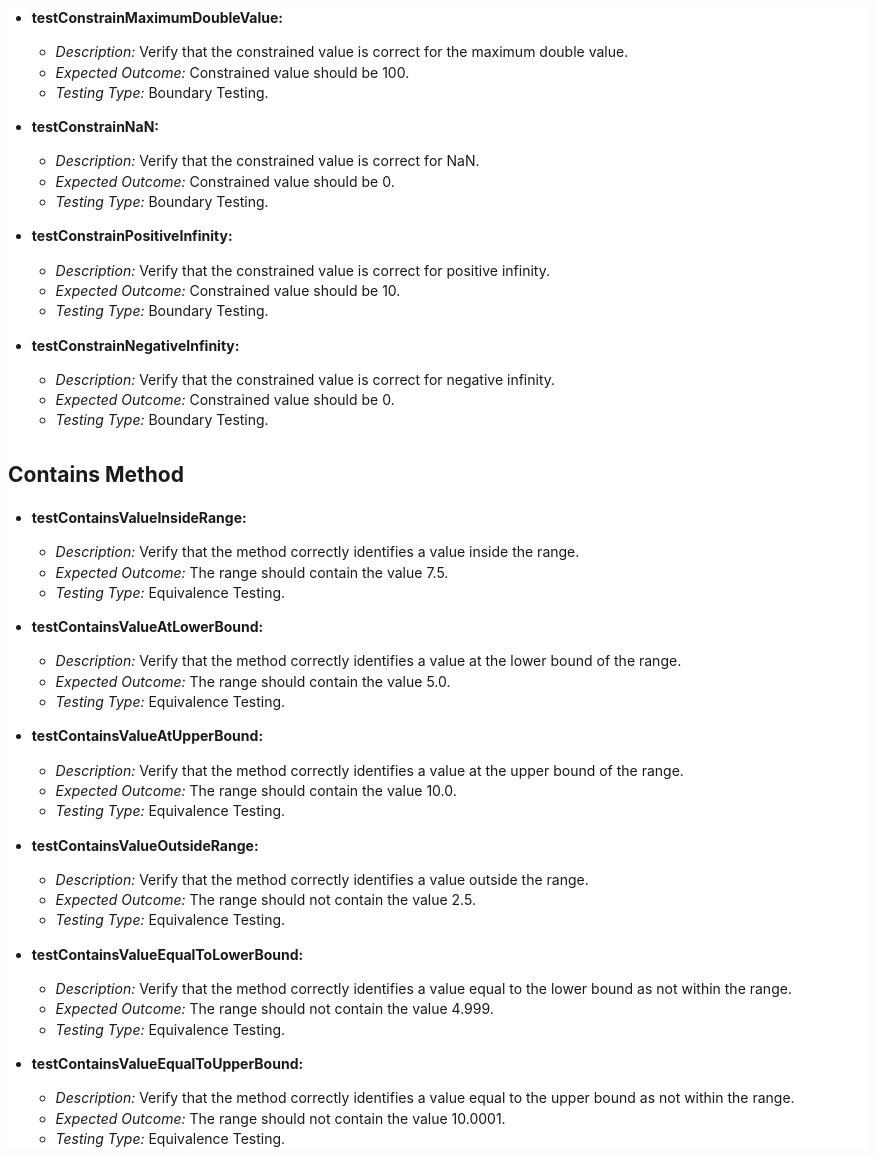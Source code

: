 - **testConstrainMaximumDoubleValue:**
  - *Description:* Verify that the constrained value is correct for the maximum double value.
  - *Expected Outcome:* Constrained value should be 100.
  - *Testing Type:* Boundary Testing.

- **testConstrainNaN:**
  - *Description:* Verify that the constrained value is correct for NaN.
  - *Expected Outcome:* Constrained value should be 0.
  - *Testing Type:* Boundary Testing.

- **testConstrainPositiveInfinity:**
  - *Description:* Verify that the constrained value is correct for positive infinity.
  - *Expected Outcome:* Constrained value should be 10.
  - *Testing Type:* Boundary Testing.

- **testConstrainNegativeInfinity:**
  - *Description:* Verify that the constrained value is correct for negative infinity.
  - *Expected Outcome:* Constrained value should be 0.
  - *Testing Type:* Boundary Testing.

## Contains Method

- **testContainsValueInsideRange:**
  - *Description:* Verify that the method correctly identifies a value inside the range.
  - *Expected Outcome:* The range should contain the value 7.5.
  - *Testing Type:* Equivalence Testing.

- **testContainsValueAtLowerBound:**
  - *Description:* Verify that the method correctly identifies a value at the lower bound of the range.
  - *Expected Outcome:* The range should contain the value 5.0.
  - *Testing Type:* Equivalence Testing.

- **testContainsValueAtUpperBound:**
  - *Description:* Verify that the method correctly identifies a value at the upper bound of the range.
  - *Expected Outcome:* The range should contain the value 10.0.
  - *Testing Type:* Equivalence Testing.

- **testContainsValueOutsideRange:**
  - *Description:* Verify that the method correctly identifies a value outside the range.
  - *Expected Outcome:* The range should not contain the value 2.5.
  - *Testing Type:* Equivalence Testing.

- **testContainsValueEqualToLowerBound:**
  - *Description:* Verify that the method correctly identifies a value equal to the lower bound as not within the range.
  - *Expected Outcome:* The range should not contain the value 4.999.
  - *Testing Type:* Equivalence Testing.

- **testContainsValueEqualToUpperBound:**
  - *Description:* Verify that the method correctly identifies a value equal to the upper bound as not within the range.
  - *Expected Outcome:* The range should not contain the value 10.0001.
  - *Testing Type:* Equivalence Testing.
